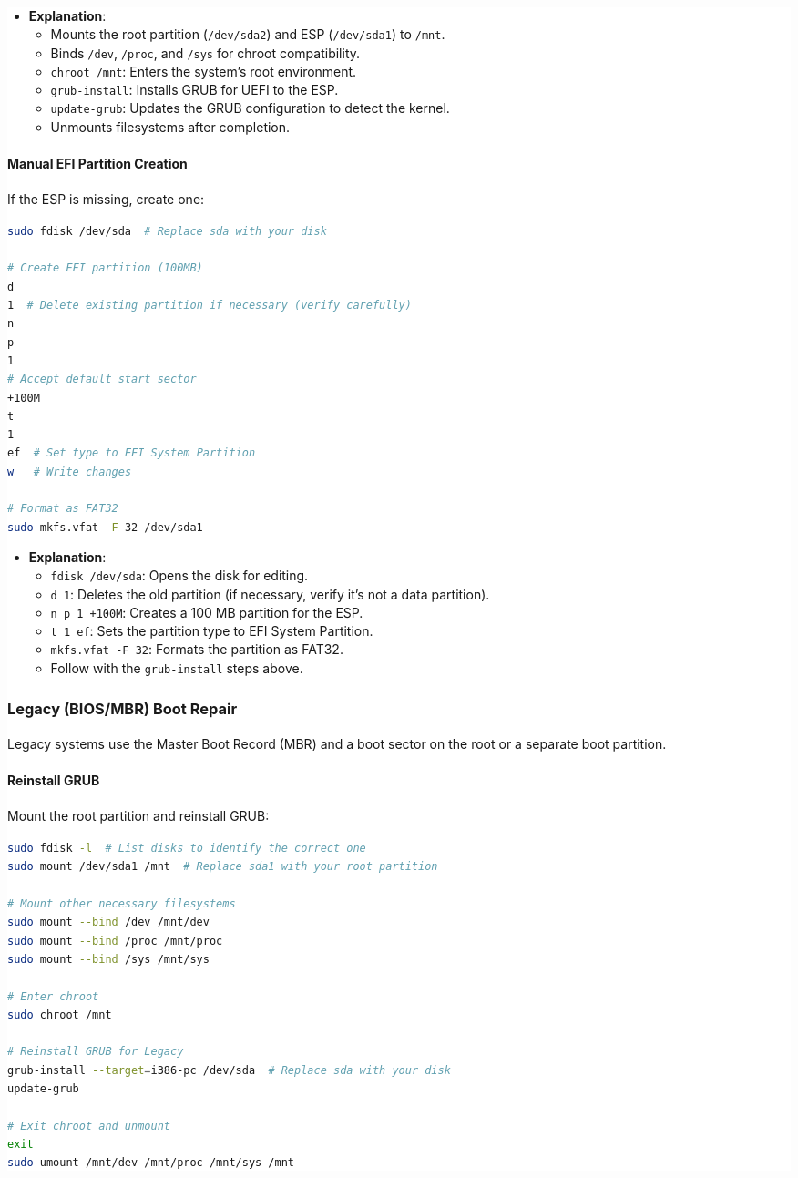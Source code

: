 - **Explanation**:
  - Mounts the root partition (`/dev/sda2`) and ESP (`/dev/sda1`) to `/mnt`.
  - Binds `/dev`, `/proc`, and `/sys` for chroot compatibility.
  - `chroot /mnt`: Enters the system’s root environment.
  - `grub-install`: Installs GRUB for UEFI to the ESP.
  - `update-grub`: Updates the GRUB configuration to detect the kernel.
  - Unmounts filesystems after completion.

#### Manual EFI Partition Creation
If the ESP is missing, create one:

```bash
sudo fdisk /dev/sda  # Replace sda with your disk

# Create EFI partition (100MB)
d
1  # Delete existing partition if necessary (verify carefully)
n
p
1
# Accept default start sector
+100M
t
1
ef  # Set type to EFI System Partition
w   # Write changes

# Format as FAT32
sudo mkfs.vfat -F 32 /dev/sda1
```

- **Explanation**:
  - `fdisk /dev/sda`: Opens the disk for editing.
  - `d 1`: Deletes the old partition (if necessary, verify it’s not a data partition).
  - `n p 1 +100M`: Creates a 100 MB partition for the ESP.
  - `t 1 ef`: Sets the partition type to EFI System Partition.
  - `mkfs.vfat -F 32`: Formats the partition as FAT32.
  - Follow with the `grub-install` steps above.

### Legacy (BIOS/MBR) Boot Repair

Legacy systems use the Master Boot Record (MBR) and a boot sector on the root or a separate boot partition.

#### Reinstall GRUB
Mount the root partition and reinstall GRUB:

```bash
sudo fdisk -l  # List disks to identify the correct one
sudo mount /dev/sda1 /mnt  # Replace sda1 with your root partition

# Mount other necessary filesystems
sudo mount --bind /dev /mnt/dev
sudo mount --bind /proc /mnt/proc
sudo mount --bind /sys /mnt/sys

# Enter chroot
sudo chroot /mnt

# Reinstall GRUB for Legacy
grub-install --target=i386-pc /dev/sda  # Replace sda with your disk
update-grub

# Exit chroot and unmount
exit
sudo umount /mnt/dev /mnt/proc /mnt/sys /mnt
```